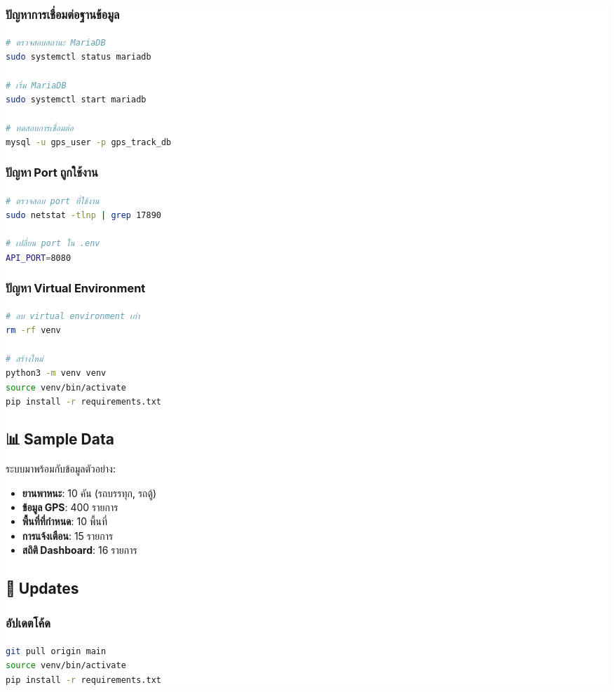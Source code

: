 ### ปัญหาการเชื่อมต่อฐานข้อมูล
```bash
# ตรวจสอบสถานะ MariaDB
sudo systemctl status mariadb

# เริ่ม MariaDB
sudo systemctl start mariadb

# ทดสอบการเชื่อมต่อ
mysql -u gps_user -p gps_track_db
```

### ปัญหา Port ถูกใช้งาน
```bash
# ตรวจสอบ port ที่ใช้งาน
sudo netstat -tlnp | grep 17890

# เปลี่ยน port ใน .env
API_PORT=8080
```

### ปัญหา Virtual Environment
```bash
# ลบ virtual environment เก่า
rm -rf venv

# สร้างใหม่
python3 -m venv venv
source venv/bin/activate
pip install -r requirements.txt
```

## 📊 Sample Data

ระบบมาพร้อมกับข้อมูลตัวอย่าง:

- **ยานพาหนะ**: 10 คัน (รถบรรทุก, รถตู้)
- **ข้อมูล GPS**: 400 รายการ
- **พื้นที่ที่กำหนด**: 10 พื้นที่
- **การแจ้งเตือน**: 15 รายการ
- **สถิติ Dashboard**: 16 รายการ

## 🔄 Updates

### อัปเดตโค้ด
```bash
git pull origin main
source venv/bin/activate
pip install -r requirements.txt
```
